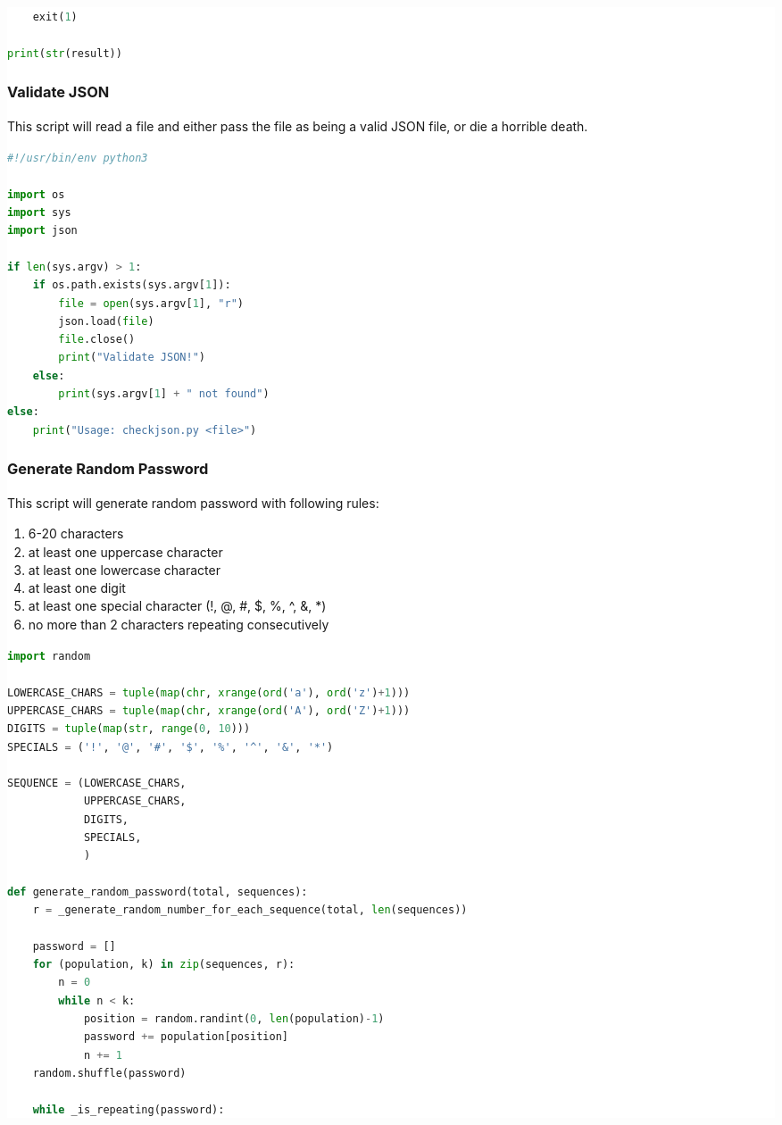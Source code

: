 ```python
    exit(1)

print(str(result))
```
### Validate JSON

This script will read a file and either pass the file as being a valid JSON file, or die a horrible death.
```python
#!/usr/bin/env python3

import os
import sys
import json

if len(sys.argv) > 1:
    if os.path.exists(sys.argv[1]):
        file = open(sys.argv[1], "r")
        json.load(file)
        file.close()
        print("Validate JSON!")
    else:
        print(sys.argv[1] + " not found")
else:
    print("Usage: checkjson.py <file>")
```

### Generate Random Password

This script will generate random password with following rules:
1. 6-20 characters
2. at least one uppercase character
3. at least one lowercase character
4. at least one digit
5. at least one special character (!, @, #, $, %, ^, &, *)
6. no more than 2 characters repeating consecutively 
 
```python
import random

LOWERCASE_CHARS = tuple(map(chr, xrange(ord('a'), ord('z')+1)))
UPPERCASE_CHARS = tuple(map(chr, xrange(ord('A'), ord('Z')+1)))
DIGITS = tuple(map(str, range(0, 10)))
SPECIALS = ('!', '@', '#', '$', '%', '^', '&', '*')

SEQUENCE = (LOWERCASE_CHARS,
            UPPERCASE_CHARS,
            DIGITS,
            SPECIALS,
            )

def generate_random_password(total, sequences):
    r = _generate_random_number_for_each_sequence(total, len(sequences))

    password = []
    for (population, k) in zip(sequences, r):
        n = 0
        while n < k:
            position = random.randint(0, len(population)-1)
            password += population[position]
            n += 1
    random.shuffle(password)
    
    while _is_repeating(password):
```